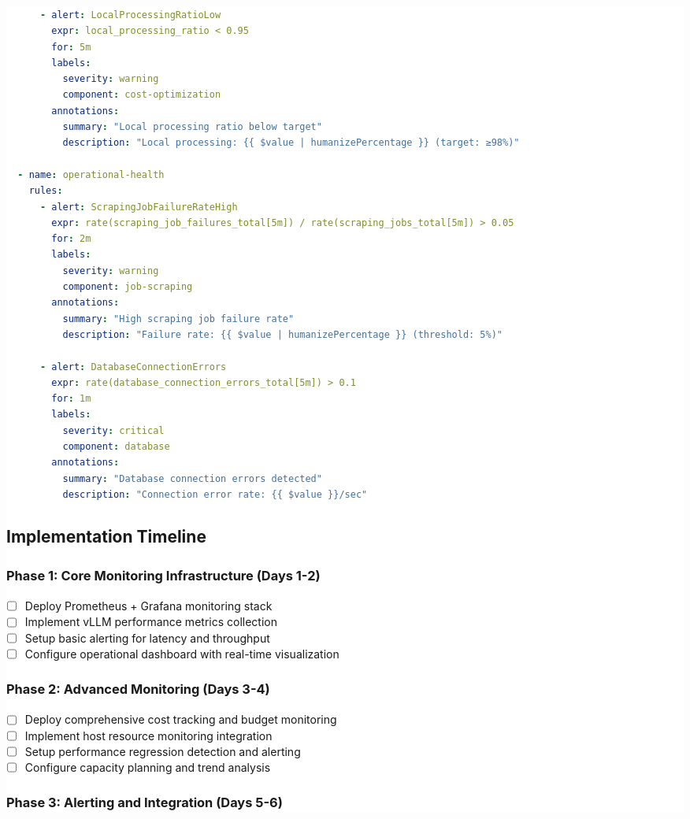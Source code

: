 ```yaml
      - alert: LocalProcessingRatioLow
        expr: local_processing_ratio < 0.95
        for: 5m
        labels:
          severity: warning
          component: cost-optimization
        annotations:
          summary: "Local processing ratio below target"
          description: "Local processing: {{ $value | humanizePercentage }} (target: ≥98%)"

  - name: operational-health
    rules:
      - alert: ScrapingJobFailureRateHigh
        expr: rate(scraping_job_failures_total[5m]) / rate(scraping_jobs_total[5m]) > 0.05
        for: 2m
        labels:
          severity: warning
          component: job-scraping
        annotations:
          summary: "High scraping job failure rate"
          description: "Failure rate: {{ $value | humanizePercentage }} (threshold: 5%)"
          
      - alert: DatabaseConnectionErrors
        expr: rate(database_connection_errors_total[5m]) > 0.1
        for: 1m
        labels:
          severity: critical
          component: database
        annotations:
          summary: "Database connection errors detected"
          description: "Connection error rate: {{ $value }}/sec"
```

## Implementation Timeline

### Phase 1: Core Monitoring Infrastructure (Days 1-2)

- [ ] Deploy Prometheus + Grafana monitoring stack
- [ ] Implement vLLM performance metrics collection
- [ ] Setup basic alerting for latency and throughput
- [ ] Configure operational dashboard with real-time visualization

### Phase 2: Advanced Monitoring (Days 3-4)

- [ ] Deploy comprehensive cost tracking and budget monitoring
- [ ] Implement host resource monitoring integration
- [ ] Setup performance regression detection and alerting
- [ ] Configure capacity planning and trend analysis

### Phase 3: Alerting and Integration (Days 5-6)
